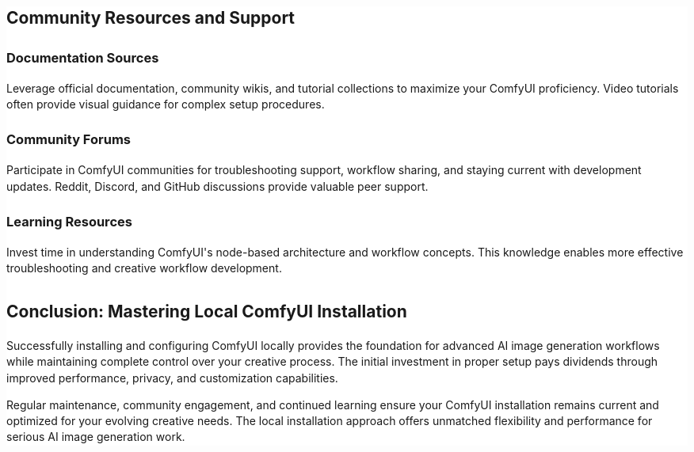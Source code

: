 ## Community Resources and Support

### Documentation Sources
Leverage official documentation, community wikis, and tutorial collections to maximize your ComfyUI proficiency. Video tutorials often provide visual guidance for complex setup procedures.

### Community Forums
Participate in ComfyUI communities for troubleshooting support, workflow sharing, and staying current with development updates. Reddit, Discord, and GitHub discussions provide valuable peer support.

### Learning Resources
Invest time in understanding ComfyUI's node-based architecture and workflow concepts. This knowledge enables more effective troubleshooting and creative workflow development.

## Conclusion: Mastering Local ComfyUI Installation

Successfully installing and configuring ComfyUI locally provides the foundation for advanced AI image generation workflows while maintaining complete control over your creative process. The initial investment in proper setup pays dividends through improved performance, privacy, and customization capabilities.

Regular maintenance, community engagement, and continued learning ensure your ComfyUI installation remains current and optimized for your evolving creative needs. The local installation approach offers unmatched flexibility and performance for serious AI image generation work.